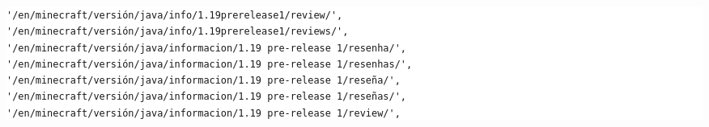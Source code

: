     '/en/minecraft/versión/java/info/1.19prerelease1/review/',
    '/en/minecraft/versión/java/info/1.19prerelease1/reviews/',
    '/en/minecraft/versión/java/informacion/1.19 pre-release 1/resenha/',
    '/en/minecraft/versión/java/informacion/1.19 pre-release 1/resenhas/',
    '/en/minecraft/versión/java/informacion/1.19 pre-release 1/reseña/',
    '/en/minecraft/versión/java/informacion/1.19 pre-release 1/reseñas/',
    '/en/minecraft/versión/java/informacion/1.19 pre-release 1/review/',
